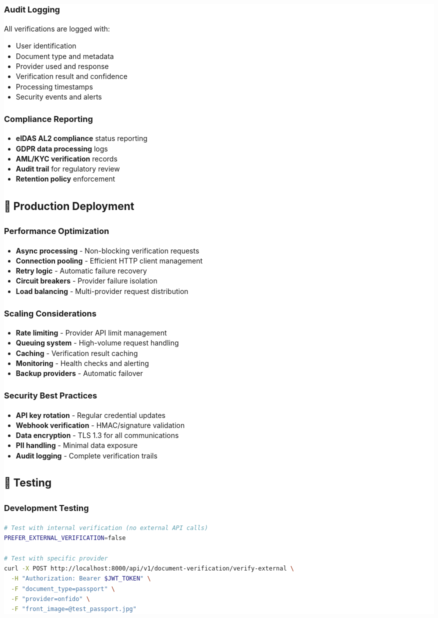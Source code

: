 ### Audit Logging
All verifications are logged with:
- User identification
- Document type and metadata  
- Provider used and response
- Verification result and confidence
- Processing timestamps
- Security events and alerts

### Compliance Reporting
- **eIDAS AL2 compliance** status reporting
- **GDPR data processing** logs
- **AML/KYC verification** records
- **Audit trail** for regulatory review
- **Retention policy** enforcement

## 🚀 **Production Deployment**

### Performance Optimization
- **Async processing** - Non-blocking verification requests
- **Connection pooling** - Efficient HTTP client management
- **Retry logic** - Automatic failure recovery
- **Circuit breakers** - Provider failure isolation
- **Load balancing** - Multi-provider request distribution

### Scaling Considerations
- **Rate limiting** - Provider API limit management
- **Queuing system** - High-volume request handling
- **Caching** - Verification result caching
- **Monitoring** - Health checks and alerting
- **Backup providers** - Automatic failover

### Security Best Practices
- **API key rotation** - Regular credential updates
- **Webhook verification** - HMAC/signature validation
- **Data encryption** - TLS 1.3 for all communications
- **PII handling** - Minimal data exposure
- **Audit logging** - Complete verification trails

## 🧪 **Testing**

### Development Testing
```bash
# Test with internal verification (no external API calls)
PREFER_EXTERNAL_VERIFICATION=false

# Test with specific provider
curl -X POST http://localhost:8000/api/v1/document-verification/verify-external \
  -H "Authorization: Bearer $JWT_TOKEN" \
  -F "document_type=passport" \
  -F "provider=onfido" \
  -F "front_image=@test_passport.jpg"
```

